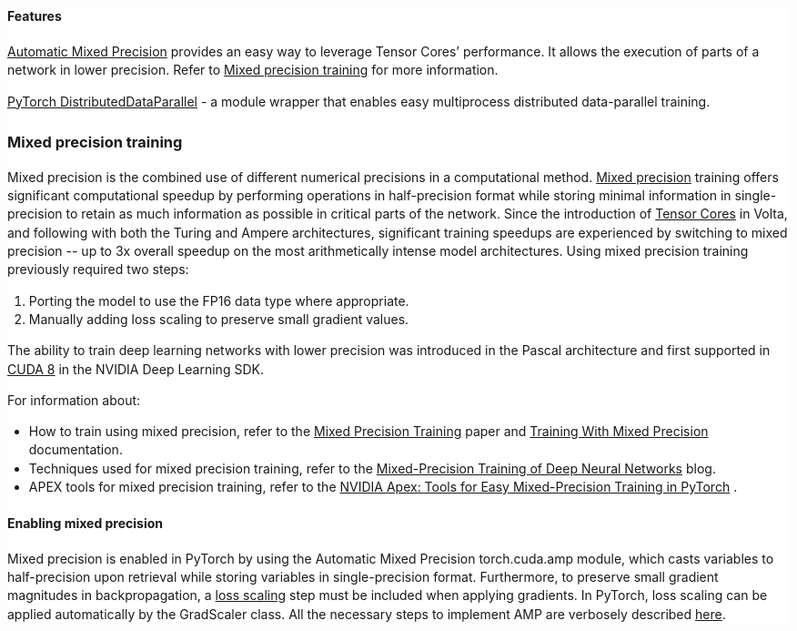#### Features

[Automatic Mixed Precision](https://pytorch.org/docs/stable/amp.html)
provides an easy way to leverage Tensor Cores’ performance. It allows the execution of parts of a network in lower precision. Refer to [Mixed precision training](#mixed-precision-training) for more information.

[PyTorch
DistributedDataParallel](https://pytorch.org/docs/stable/nn.html#torch.nn.parallel.DistributedDataParallel) - a module
wrapper that enables easy multiprocess distributed data-parallel
training.

### Mixed precision training

Mixed precision is the combined use of different numerical precisions in a
computational method.
[Mixed precision](https://arxiv.org/abs/1710.03740) training offers significant
computational speedup by performing operations in half-precision format while
storing minimal information in single-precision to retain as much information
as possible in critical parts of the network. Since the introduction of [Tensor Cores](https://developer.nvidia.com/tensor-cores) in Volta, and following with
both the Turing and Ampere architectures, significant training speedups are
experienced by switching to
mixed precision -- up to 3x overall speedup on the most arithmetically intense
model architectures. Using mixed precision training previously required two
steps:

1. Porting the model to use the FP16 data type where appropriate.
2. Manually adding loss scaling to preserve small gradient values.

The ability to train deep learning networks with lower precision was introduced
in the Pascal architecture and first supported in [CUDA
8](https://devblogs.nvidia.com/parallelforall/tag/fp16/) in the NVIDIA Deep
Learning SDK.

For information about:

- How to train using mixed precision, refer to the [Mixed Precision
  Training](https://arxiv.org/abs/1710.03740) paper and [Training With Mixed
  Precision](https://docs.nvidia.com/deeplearning/sdk/mixed-precision-training/index.html)
  documentation.
- Techniques used for mixed precision training, refer to the [Mixed-Precision
  Training of Deep Neural
  Networks](https://devblogs.nvidia.com/mixed-precision-training-deep-neural-networks/)
  blog.
- APEX tools for mixed precision training, refer to the [NVIDIA Apex: Tools for Easy Mixed-Precision Training in
  PyTorch](https://devblogs.nvidia.com/apex-pytorch-easy-mixed-precision-training/)
  .

#### Enabling mixed precision

Mixed precision is enabled in PyTorch by using the Automatic Mixed Precision torch.cuda.amp module, which casts variables to half-precision upon retrieval while storing variables in single-precision format. Furthermore, to preserve small gradient magnitudes in backpropagation, a [loss scaling](https://docs.nvidia.com/deeplearning/sdk/mixed-precision-training/index.html#lossscaling) step must be included when applying gradients. In PyTorch, loss scaling can be applied automatically by the GradScaler class. All the necessary steps to implement AMP are verbosely described [here](https://pytorch.org/docs/stable/notes/amp_examples.html#amp-examples).
